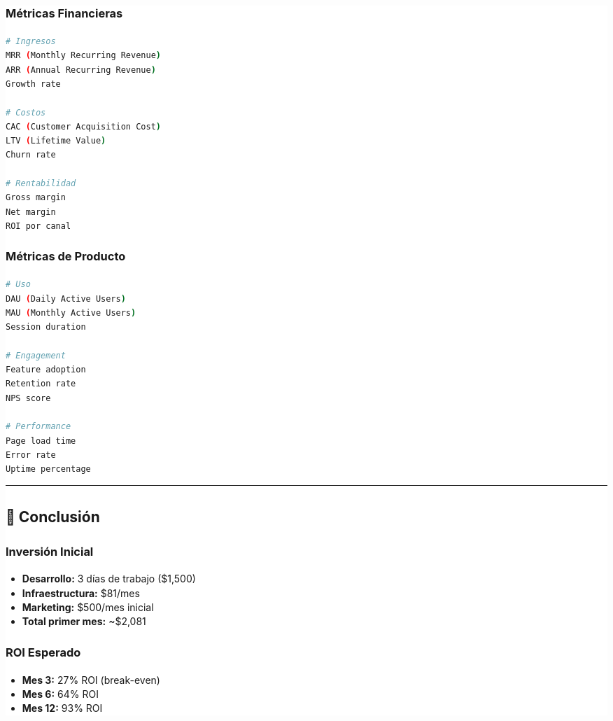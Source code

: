 ### **Métricas Financieras**

```bash
# Ingresos
MRR (Monthly Recurring Revenue)
ARR (Annual Recurring Revenue)
Growth rate

# Costos
CAC (Customer Acquisition Cost)
LTV (Lifetime Value)
Churn rate

# Rentabilidad
Gross margin
Net margin
ROI por canal
```

### **Métricas de Producto**

```bash
# Uso
DAU (Daily Active Users)
MAU (Monthly Active Users)
Session duration

# Engagement
Feature adoption
Retention rate
NPS score

# Performance
Page load time
Error rate
Uptime percentage
```

---

## 🎯 Conclusión

### **Inversión Inicial**

- **Desarrollo:** 3 días de trabajo ($1,500)
- **Infraestructura:** $81/mes
- **Marketing:** $500/mes inicial
- **Total primer mes:** ~$2,081

### **ROI Esperado**

- **Mes 3:** 27% ROI (break-even)
- **Mes 6:** 64% ROI
- **Mes 12:** 93% ROI
